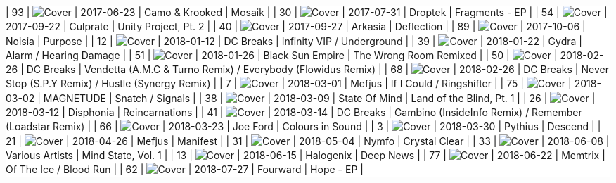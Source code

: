 | 93 | ![Cover](https://i.discogs.com/Hgg4ILixv0k6GO2nMVvV_X0rUW_IbzhnPsp8kctF4AM/rs:fit/g:sm/q:40/h:150/w:150/czM6Ly9kaXNjb2dz/LWRhdGFiYXNlLWlt/YWdlcy9SLTEwNDU0/MTUxLTE0OTc3Njg1/NDktNTY4MC5qcGVn.jpeg) | 2017-06-23 | Camo &amp; Krooked | Mosaik |
| 30 | ![Cover](https://i.discogs.com/AhFIGvS_j15cFbCOV5M5ADEH0LyGRU8XcsVuIsR3Tk4/rs:fit/g:sm/q:40/h:150/w:150/czM6Ly9kaXNjb2dz/LWRhdGFiYXNlLWlt/YWdlcy9SLTEyMzkw/NTcxLTE1MzQyOTk4/MzctMTAyMC5qcGVn.jpeg) | 2017-07-31 | Droptek | Fragments - EP |
| 54 | ![Cover](https://i.discogs.com/5YxG660oD7Yq-6pBNuO0pF8o7KMncgam3bvYm3l_9DM/rs:fit/g:sm/q:40/h:150/w:150/czM6Ly9kaXNjb2dz/LWRhdGFiYXNlLWlt/YWdlcy9SLTEzNTgz/MzAxLTE1NTY5NDcz/MzEtMzkwOC5qcGVn.jpeg) | 2017-09-22 | Culprate | Unity Project, Pt. 2 |
| 40 | ![Cover](https://i.discogs.com/GbDg1T2RISCa5HAKO3teh4L7xqBnV_ZCDEFzKRJNNO4/rs:fit/g:sm/q:40/h:150/w:150/czM6Ly9kaXNjb2dz/LWRhdGFiYXNlLWlt/YWdlcy9SLTEwOTMx/MDc3LTE1MDY3MjA4/MDktNzE1OS5qcGVn.jpeg) | 2017-09-27 | Arkasia | Deflection |
| 89 | ![Cover](https://i.discogs.com/dDh5EoeAznkDBmEfCUUN5p3Zw-VFmFaKicsiJVgvYYY/rs:fit/g:sm/q:40/h:150/w:150/czM6Ly9kaXNjb2dz/LWRhdGFiYXNlLWlt/YWdlcy9SLTU4NDQ3/MjAtMTQwNDI4NjYy/Ni0xNTA3LmpwZWc.jpeg) | 2017-10-06 | Noisia | Purpose |
| 12 | ![Cover](https://i.discogs.com/VrgWY_yEXf-2tBtm4-d5Xxv_ZwX88djyAls25US7ZM0/rs:fit/g:sm/q:40/h:150/w:150/czM6Ly9kaXNjb2dz/LWRhdGFiYXNlLWlt/YWdlcy9SLTExNDIx/NTAyLTE1MTYwMzg1/MjgtODQ0OS5qcGVn.jpeg) | 2018-01-12 | DC Breaks | Infinity VIP &#x2F; Underground |
| 39 | ![Cover](https://i.discogs.com/tCD2EvrU5AuRi07gpfdVSKAl2-k-ntJ6XSSrk_eoZVw/rs:fit/g:sm/q:40/h:150/w:150/czM6Ly9kaXNjb2dz/LWRhdGFiYXNlLWlt/YWdlcy9SLTExNDU2/MTc3LTE1MTY2NDM3/MTYtMzY4Ny5qcGVn.jpeg) | 2018-01-22 | Gydra | Alarm &#x2F; Hearing Damage |
| 51 | ![Cover](https://i.discogs.com/-pRdtETKCjdoNaJbIM9nXnAj-F85N7DCtgJoC3hfZ60/rs:fit/g:sm/q:40/h:150/w:150/czM6Ly9kaXNjb2dz/LWRhdGFiYXNlLWlt/YWdlcy9SLTExNDY5/MTA0LTE1MTY4ODM3/NjAtODU3NC5qcGVn.jpeg) | 2018-01-26 | Black Sun Empire | The Wrong Room Remixed |
| 50 | ![Cover](https://i.discogs.com/Ui27mXKCxXj2lOKkvtkDRW32-gOhA7rAFsUyM8LlBzA/rs:fit/g:sm/q:40/h:150/w:150/czM6Ly9kaXNjb2dz/LWRhdGFiYXNlLWlt/YWdlcy9SLTExNTYy/NDcyLTE1MTg1NDI2/NDAtODk4Ni5qcGVn.jpeg) | 2018-02-26 | DC Breaks | Vendetta (A.M.C &amp; Turno Remix) &#x2F; Everybody (Flowidus Remix) |
| 68 | ![Cover](https://i.discogs.com/F-PMDZCnmuSp3-9Tz4kAYeJLzYZrD6gvyQ-MQTgF_QI/rs:fit/g:sm/q:40/h:150/w:150/czM6Ly9kaXNjb2dz/LWRhdGFiYXNlLWlt/YWdlcy9SLTExNjQ3/NDMxLTE1MTk5OTg5/MjQtNDAzNS5qcGVn.jpeg) | 2018-02-26 | DC Breaks | Never Stop (S.P.Y Remix) &#x2F; Hustle (Synergy Remix) |
| 7 | ![Cover](https://i.discogs.com/5yZ96fMZRMlUBJbU7XfrOaX4VKu358mPL3h1z556CYY/rs:fit/g:sm/q:40/h:150/w:150/czM6Ly9kaXNjb2dz/LWRhdGFiYXNlLWlt/YWdlcy9SLTExOTE5/OTAzLTE1MjQ3NTg0/MzctMjY1Ni5qcGVn.jpeg) | 2018-03-01 | Mefjus | If I Could &#x2F; Ringshifter |
| 75 | ![Cover](https://i.discogs.com/xbG1Fwlt7e5zFCsWMSvfvPuEfpQnBu909Ws-Vl1w9pU/rs:fit/g:sm/q:40/h:150/w:150/czM6Ly9kaXNjb2dz/LWRhdGFiYXNlLWlt/YWdlcy9SLTExNjQ2/OTgzLTE1MTk5OTMz/MjQtNzYxNy5qcGVn.jpeg) | 2018-03-02 | MAGNETUDE | Snatch &#x2F; Signals |
| 38 | ![Cover](https://i.discogs.com/93lxDst-5-9crh3AlPSegoHeEYoA9t-v8kg53k3B2h0/rs:fit/g:sm/q:40/h:150/w:150/czM6Ly9kaXNjb2dz/LWRhdGFiYXNlLWlt/YWdlcy9SLTExNjgz/NzUwLTE1MjA2MTA5/MTAtOTM4Ny5qcGVn.jpeg) | 2018-03-09 | State Of Mind | Land of the Blind, Pt. 1 |
| 26 | ![Cover](https://i.discogs.com/f33UYkJQ-iWAOGpEB0Jg_mWFTGhUZJq-jWDphJ444a4/rs:fit/g:sm/q:40/h:150/w:150/czM6Ly9kaXNjb2dz/LWRhdGFiYXNlLWlt/YWdlcy9SLTExNzM4/Mzc1LTE1MjE1NDgz/MjAtNTU4Mi5qcGVn.jpeg) | 2018-03-12 | Disphonia | Reincarnations |
| 41 | ![Cover](https://i.discogs.com/lyEDfo29C_5n6levZay9Z6urg_GDaoKhczIM8w8ppiY/rs:fit/g:sm/q:40/h:150/w:150/czM6Ly9kaXNjb2dz/LWRhdGFiYXNlLWlt/YWdlcy9SLTExODUw/OTU2LTE1MjM0NjMx/OTAtMjQzOS5qcGVn.jpeg) | 2018-03-14 | DC Breaks | Gambino (InsideInfo Remix) &#x2F; Remember (Loadstar Remix) |
| 66 | ![Cover](https://i.discogs.com/Xg5KOXW4U-FI1DwYJ-e3fjKXkPG3DhlptvU9xWUiN5U/rs:fit/g:sm/q:40/h:150/w:150/czM6Ly9kaXNjb2dz/LWRhdGFiYXNlLWlt/YWdlcy9SLTExODQ0/MzA5LTE1MzA5Njkz/ODItNTc2My5qcGVn.jpeg) | 2018-03-23 | Joe Ford | Colours in Sound |
| 3 | ![Cover](https://i.discogs.com/jJiMQyVeCue1rhOpanEZKbVE9rONBqqvuOV6BwcAtPM/rs:fit/g:sm/q:40/h:150/w:150/czM6Ly9kaXNjb2dz/LWRhdGFiYXNlLWlt/YWdlcy9SLTExNzk4/OTE0LTE1MjI1ODcz/MzctMjc4Mi5qcGVn.jpeg) | 2018-03-30 | Pythius | Descend |
| 21 | ![Cover](https://i.discogs.com/e7dyRRxoD8DDStsTtnGR4ezan8b0ZYBSLjsQimy8ch0/rs:fit/g:sm/q:40/h:150/w:150/czM6Ly9kaXNjb2dz/LWRhdGFiYXNlLWlt/YWdlcy9SLTExOTI4/NjAzLTE1MjQ5MjUz/MDQtOTgxMC5qcGVn.jpeg) | 2018-04-26 | Mefjus | Manifest |
| 31 | ![Cover](https://i.discogs.com/nYxvb2IczbIpuSw3qZO1lCqwSssEIavuQNT3owynLDQ/rs:fit/g:sm/q:40/h:150/w:150/czM6Ly9kaXNjb2dz/LWRhdGFiYXNlLWlt/YWdlcy9SLTExOTYx/MjA3LTE1MjU1NDAw/NzgtMjA5MC5qcGVn.jpeg) | 2018-05-04 | Nymfo | Crystal Clear |
| 33 | ![Cover](https://i.discogs.com/xqa9tBUHF0sk3kut25DVWuCRJJWhjhg1NqFxIkLOBn4/rs:fit/g:sm/q:40/h:150/w:150/czM6Ly9kaXNjb2dz/LWRhdGFiYXNlLWlt/YWdlcy9SLTI1OTY4/NjUyLTE2NzUzNjA0/MjktNjU3NC5qcGVn.jpeg) | 2018-06-08 | Various Artists | Mind State, Vol. 1 |
| 13 | ![Cover](https://i.discogs.com/tZR2SbblVuntZ7qP-u7kx9eejykl7_KLoApEhhYBhqU/rs:fit/g:sm/q:40/h:150/w:150/czM6Ly9kaXNjb2dz/LWRhdGFiYXNlLWlt/YWdlcy9SLTEyMTUw/NjU1LTE1OTc4Mjkx/NTUtNzI1My5qcGVn.jpeg) | 2018-06-15 | Halogenix | Deep News |
| 77 | ![Cover](https://i.discogs.com/EI8cQlOmSTQHo8BnHgZxc2ip0BgET5Zpvg_wORkqCuE/rs:fit/g:sm/q:40/h:150/w:150/czM6Ly9kaXNjb2dz/LWRhdGFiYXNlLWlt/YWdlcy9SLTEyMTY5/NDgwLTE1Mjk2OTI0/NDItMjk1Ni5qcGVn.jpeg) | 2018-06-22 | Memtrix | Of The Ice &#x2F; Blood Run |
| 62 | ![Cover](https://i.discogs.com/wfXCbcaOIla81A903YMLzoZCSqppyq3BOIXiSr3BQ3A/rs:fit/g:sm/q:40/h:150/w:150/czM6Ly9kaXNjb2dz/LWRhdGFiYXNlLWlt/YWdlcy9SLTEyNzQy/OTIwLTE1NDExMDA3/MjAtNzM1Ny5qcGVn.jpeg) | 2018-07-27 | Fourward | Hope - EP |